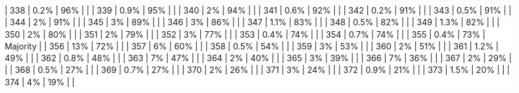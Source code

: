 | 338 | 0.2% | 96% |  |
| 339 | 0.9% | 95% |  |
| 340 | 2% | 94% |  |
| 341 | 0.6% | 92% |  |
| 342 | 0.2% | 91% |  |
| 343 | 0.5% | 91% |  |
| 344 | 2% | 91% |  |
| 345 | 3% | 89% |  |
| 346 | 3% | 86% |  |
| 347 | 1.1% | 83% |  |
| 348 | 0.5% | 82% |  |
| 349 | 1.3% | 82% |  |
| 350 | 2% | 80% |  |
| 351 | 2% | 79% |  |
| 352 | 3% | 77% |  |
| 353 | 0.4% | 74% |  |
| 354 | 0.7% | 74% |  |
| 355 | 0.4% | 73% | Majority |
| 356 | 13% | 72% |  |
| 357 | 6% | 60% |  |
| 358 | 0.5% | 54% |  |
| 359 | 3% | 53% |  |
| 360 | 2% | 51% |  |
| 361 | 1.2% | 49% |  |
| 362 | 0.8% | 48% |  |
| 363 | 7% | 47% |  |
| 364 | 2% | 40% |  |
| 365 | 3% | 39% |  |
| 366 | 7% | 36% |  |
| 367 | 2% | 29% |  |
| 368 | 0.5% | 27% |  |
| 369 | 0.7% | 27% |  |
| 370 | 2% | 26% |  |
| 371 | 3% | 24% |  |
| 372 | 0.9% | 21% |  |
| 373 | 1.5% | 20% |  |
| 374 | 4% | 19% |  |